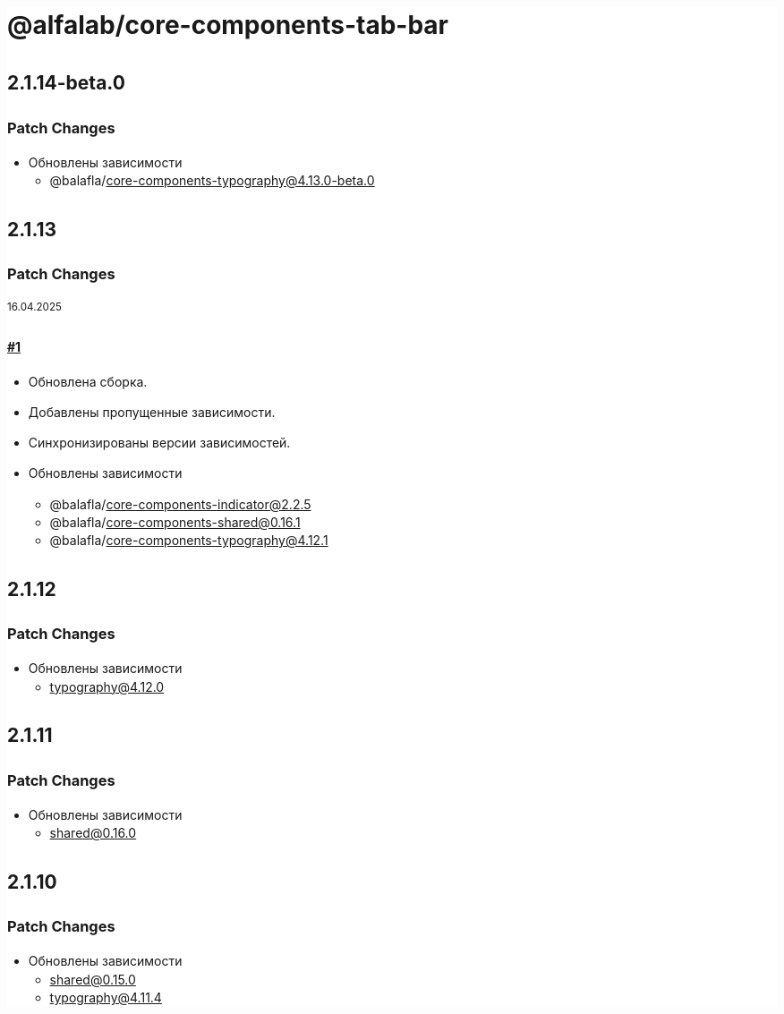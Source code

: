 # @alfalab/core-components-tab-bar

## 2.1.14-beta.0

### Patch Changes

-   Обновлены зависимости
    -   @balafla/core-components-typography@4.13.0-beta.0

## 2.1.13

### Patch Changes

<sup><time>16.04.2025</time></sup>

#### [#1](https://github.com/hextion/core-components/pull/1)

-   Обновлена сборка.
-   Добавлены пропущенные зависимости.
-   Синхронизированы версии зависимостей.

-   Обновлены зависимости
    -   @balafla/core-components-indicator@2.2.5
    -   @balafla/core-components-shared@0.16.1
    -   @balafla/core-components-typography@4.12.1

## 2.1.12

### Patch Changes

-   Обновлены зависимости
    -   typography@4.12.0

## 2.1.11

### Patch Changes

-   Обновлены зависимости
    -   shared@0.16.0

## 2.1.10

### Patch Changes

-   Обновлены зависимости
    -   shared@0.15.0
    -   typography@4.11.4
